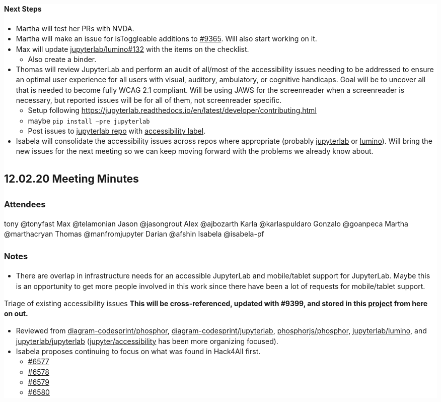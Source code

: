 #### Next Steps
- Martha will test her PRs with NVDA.
- Martha will make an issue for isToggleable additions to 
[#9365](https://github.com/jupyterlab/jupyterlab/issues/9365). 
Will also start working on it.
- Max will update [jupyterlab/lumino#132](https://github.com/jupyterlab/lumino/pull/132) 
with the items on the checklist.
    - Also create a binder.
- Thomas will review JupyterLab and perform an audit of all/most of 
the accessibility issues needing to be addressed to ensure an 
optimal user experience for all users with visual, auditory, 
ambulatory, or cognitive handicaps. Goal will be to uncover all 
that is needed to become fully WCAG 2.1 compliant. Will be using 
JAWS for the screenreader when a screenreader is necessary, but 
reported issues will be for all of them, not screenreader specific.
    - Setup following https://jupyterlab.readthedocs.io/en/latest/developer/contributing.html
    - maybe `pip install —pre jupyterlab`
    - Post issues to [jupyterlab repo](https://github.com/jupyterlab/jupyterlab) 
    with [accessibility label](https://github.com/jupyterlab/jupyterlab/issues?q=is%3Aissue+is%3Aopen+label%3Atag%3AAccessibility).
- Isabela will consolidate the accessibility issues across repos 
where appropriate (probably [jupyterlab](https://github.com/jupyterlab/jupyterlab) 
or [lumino](https://github.com/jupyterlab/lumino)). Will bring the 
new issues for the next meeting so we can keep moving forward with 
the problems we already know about.

## 12.02.20 Meeting Minutes
### Attendees
tony @tonyfast
Max @telamonian 
Jason @jasongrout 
Alex @ajbozarth 
Karla @karlaspuldaro
Gonzalo @goanpeca 
Martha @marthacryan 
Thomas @manfromjupyter 
Darian @afshin 
Isabela @isabela-pf 

### Notes

- There are overlap in infrastructure needs for an accessible 
JupyterLab and mobile/tablet support for JupyterLab. Maybe this 
is an opportunity to get more people involved in this work since 
there have been a lot of requests for mobile/tablet support.

Triage of existing accessibility issues
**This will be cross-referenced, updated with #9399, and stored 
in this [project](https://github.com/orgs/jupyterlab/projects/1) 
from here on out.**
- Reviewed from [diagram-codesprint/phosphor](https://github.com/diagram-codesprint/phosphor), 
[diagram-codesprint/jupyterlab](https://github.com/diagram-codesprint/jupyterlab), 
[phosphorjs/phosphor](https://github.com/phosphorjs/phosphor/), 
[jupyterlab/lumino](https://github.com/jupyterlab/lumino/), and 
[jupyterlab/jupyterlab](https://github.com/jupyterlab/jupyterlab/labels/tag%3AAccessibility) 
([jupyter/accessibility](https://github.com/jupyter/accessibility/issues) has been more organizing focused).
- Isabela proposes continuing to focus on what was found in Hack4All first.
    - [#6577](https://github.com/jupyterlab/jupyterlab/issues/6577)
    - [#6578](https://github.com/jupyterlab/jupyterlab/issues/6578)
    - [#6579](https://github.com/jupyterlab/jupyterlab/issues/6579)
    - [#6580](https://github.com/jupyterlab/jupyterlab/issues/6580)